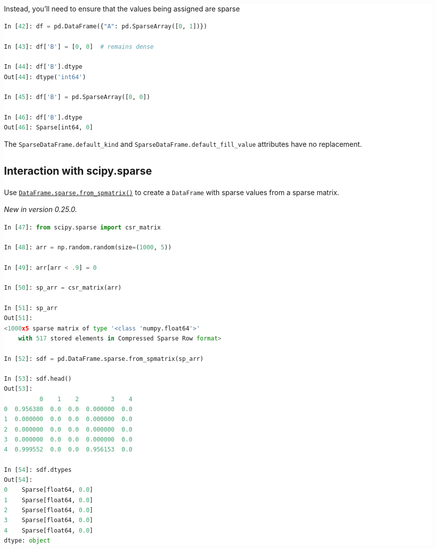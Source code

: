 Instead, you’ll need to ensure that the values being assigned are sparse

``` python
In [42]: df = pd.DataFrame({"A": pd.SparseArray([0, 1])})

In [43]: df['B'] = [0, 0]  # remains dense

In [44]: df['B'].dtype
Out[44]: dtype('int64')

In [45]: df['B'] = pd.SparseArray([0, 0])

In [46]: df['B'].dtype
Out[46]: Sparse[int64, 0]
```

The ``SparseDataFrame.default_kind`` and ``SparseDataFrame.default_fill_value`` attributes
have no replacement.

## Interaction with scipy.sparse

Use [``DataFrame.sparse.from_spmatrix()``](https://pandas.pydata.org/pandas-docs/stable/reference/api/pandas.DataFrame.sparse.from_spmatrix.html#pandas.DataFrame.sparse.from_spmatrix) to create a ``DataFrame`` with sparse values from a sparse matrix.

*New in version 0.25.0.* 

``` python
In [47]: from scipy.sparse import csr_matrix

In [48]: arr = np.random.random(size=(1000, 5))

In [49]: arr[arr < .9] = 0

In [50]: sp_arr = csr_matrix(arr)

In [51]: sp_arr
Out[51]: 
<1000x5 sparse matrix of type '<class 'numpy.float64'>'
	with 517 stored elements in Compressed Sparse Row format>

In [52]: sdf = pd.DataFrame.sparse.from_spmatrix(sp_arr)

In [53]: sdf.head()
Out[53]: 
          0    1    2         3    4
0  0.956380  0.0  0.0  0.000000  0.0
1  0.000000  0.0  0.0  0.000000  0.0
2  0.000000  0.0  0.0  0.000000  0.0
3  0.000000  0.0  0.0  0.000000  0.0
4  0.999552  0.0  0.0  0.956153  0.0

In [54]: sdf.dtypes
Out[54]: 
0    Sparse[float64, 0.0]
1    Sparse[float64, 0.0]
2    Sparse[float64, 0.0]
3    Sparse[float64, 0.0]
4    Sparse[float64, 0.0]
dtype: object
```
